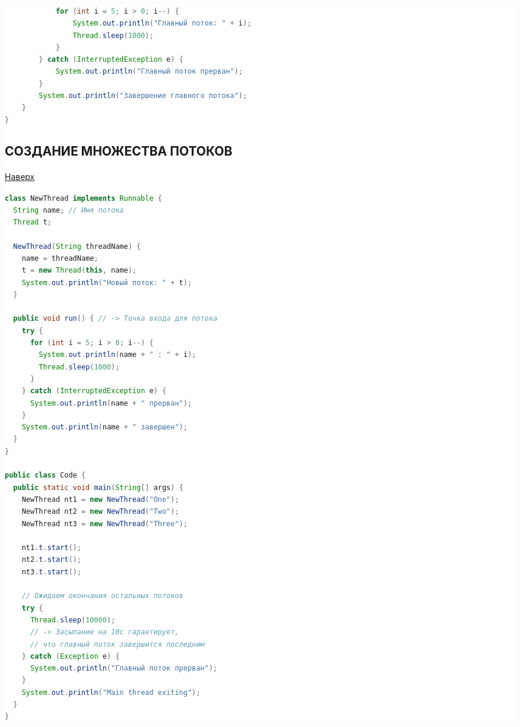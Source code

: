 ```java
            for (int i = 5; i > 0; i--) {
                System.out.println("Главный поток: " + i);
                Thread.sleep(1000);
            }
        } catch (InterruptedException e) {
            System.out.println("Главный поток прерван");
        }
        System.out.println("Завершение главного потока");
    }
}
```

## <a id="title7">СОЗДАНИЕ МНОЖЕСТВА ПОТОКОВ</a>

[Наверх](#titlelist)

```java
class NewThread implements Runnable {
  String name; // Имя потока
  Thread t;

  NewThread(String threadName) {
    name = threadName;
    t = new Thread(this, name);
    System.out.println("Новый поток: " + t);
  }

  public void run() { // -> Точка входа для потока
    try {
      for (int i = 5; i > 0; i--) {
        System.out.println(name + " : " + i);
        Thread.sleep(1000);
      }
    } catch (InterruptedException e) {
      System.out.println(name + " прерван");
    }
    System.out.println(name + " завершен");
  }
}

public class Code {
  public static void main(String[] args) {
    NewThread nt1 = new NewThread("One");
    NewThread nt2 = new NewThread("Two");
    NewThread nt3 = new NewThread("Three");

    nt1.t.start();
    nt2.t.start();
    nt3.t.start();

    // Ожидаем окончания остальных потоков
    try {
      Thread.sleep(10000);
      // -> Засыпание на 10с гарантирует, 
      // что главный поток завершится последним 
    } catch (Exception e) {
      System.out.println("Главный поток прерван");
    }
    System.out.println("Main thread exiting");
  }
}

```

